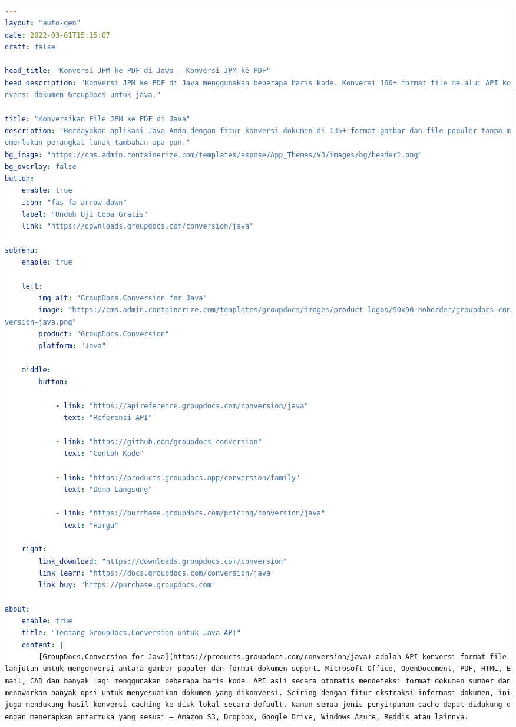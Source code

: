 ```yaml
---
layout: "auto-gen"
date: 2022-03-01T15:15:07
draft: false

head_title: "Konversi JPM ke PDF di Jawa – Konversi JPM ke PDF"
head_description: "Konversi JPM ke PDF di Java menggunakan beberapa baris kode. Konversi 160+ format file melalui API konversi dokumen GroupDocs untuk java."

title: "Konversikan File JPM ke PDF di Java"
description: "Berdayakan aplikasi Java Anda dengan fitur konversi dokumen di 135+ format gambar dan file populer tanpa memerlukan perangkat lunak tambahan apa pun."
bg_image: "https://cms.admin.containerize.com/templates/aspose/App_Themes/V3/images/bg/header1.png"
bg_overlay: false
button:
    enable: true
    icon: "fas fa-arrow-down"
    label: "Unduh Uji Coba Gratis"
    link: "https://downloads.groupdocs.com/conversion/java"

submenu:
    enable: true

    left:
        img_alt: "GroupDocs.Conversion for Java"
        image: "https://cms.admin.containerize.com/templates/groupdocs/images/product-logos/90x90-noborder/groupdocs-conversion-java.png"
        product: "GroupDocs.Conversion"
        platform: "Java"

    middle:
        button:

            - link: "https://apireference.groupdocs.com/conversion/java"
              text: "Referensi API"

            - link: "https://github.com/groupdocs-conversion"
              text: "Contoh Kode"

            - link: "https://products.groupdocs.app/conversion/family"
              text: "Demo Langsung"

            - link: "https://purchase.groupdocs.com/pricing/conversion/java"
              text: "Harga"

    right:
        link_download: "https://downloads.groupdocs.com/conversion"
        link_learn: "https://docs.groupdocs.com/conversion/java"
        link_buy: "https://purchase.groupdocs.com"

about:
    enable: true
    title: "Tentang GroupDocs.Conversion untuk Java API"
    content: |
        [GroupDocs.Conversion for Java](https://products.groupdocs.com/conversion/java) adalah API konversi format file lanjutan untuk mengonversi antara gambar populer dan format dokumen seperti Microsoft Office, OpenDocument, PDF, HTML, Email, CAD dan banyak lagi menggunakan beberapa baris kode. API asli secara otomatis mendeteksi format dokumen sumber dan menawarkan banyak opsi untuk menyesuaikan dokumen yang dikonversi. Seiring dengan fitur ekstraksi informasi dokumen, ini juga mendukung hasil konversi caching ke disk lokal secara default. Namun semua jenis penyimpanan cache dapat didukung dengan menerapkan antarmuka yang sesuai – Amazon S3, Dropbox, Google Drive, Windows Azure, Reddis atau lainnya.

```